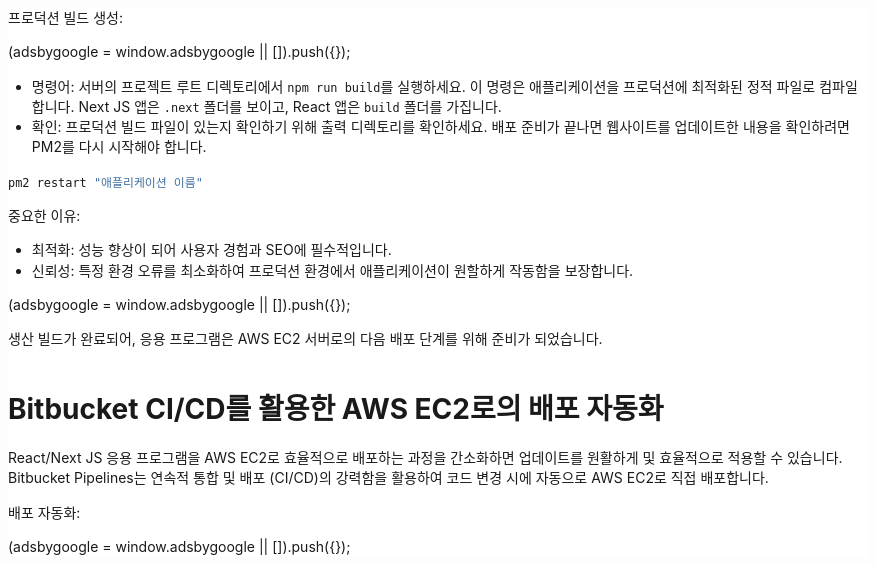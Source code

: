 프로덕션 빌드 생성:


<ins class="adsbygoogle"
  style="display:block"
  data-ad-client="ca-pub-4877378276818686"
  data-ad-slot="9743150776"
  data-ad-format="auto"
  data-full-width-responsive="true"></ins>
<component is="script">
(adsbygoogle = window.adsbygoogle || []).push({});
</component>

- 명령어: 서버의 프로젝트 루트 디렉토리에서 `npm run build`를 실행하세요. 이 명령은 애플리케이션을 프로덕션에 최적화된 정적 파일로 컴파일합니다. Next JS 앱은 `.next` 폴더를 보이고, React 앱은 `build` 폴더를 가집니다.
- 확인: 프로덕션 빌드 파일이 있는지 확인하기 위해 출력 디렉토리를 확인하세요. 배포 준비가 끝나면 웹사이트를 업데이트한 내용을 확인하려면 PM2를 다시 시작해야 합니다.

```js
pm2 restart "애플리케이션 이름"
```

중요한 이유:

- 최적화: 성능 향상이 되어 사용자 경험과 SEO에 필수적입니다.
- 신뢰성: 특정 환경 오류를 최소화하여 프로덕션 환경에서 애플리케이션이 원할하게 작동함을 보장합니다.


<ins class="adsbygoogle"
  style="display:block"
  data-ad-client="ca-pub-4877378276818686"
  data-ad-slot="9743150776"
  data-ad-format="auto"
  data-full-width-responsive="true"></ins>
<component is="script">
(adsbygoogle = window.adsbygoogle || []).push({});
</component>

생산 빌드가 완료되어, 응용 프로그램은 AWS EC2 서버로의 다음 배포 단계를 위해 준비가 되었습니다. 

# Bitbucket CI/CD를 활용한 AWS EC2로의 배포 자동화

React/Next JS 응용 프로그램을 AWS EC2로 효율적으로 배포하는 과정을 간소화하면 업데이트를 원활하게 및 효율적으로 적용할 수 있습니다. Bitbucket Pipelines는 연속적 통합 및 배포 (CI/CD)의 강력함을 활용하여 코드 변경 시에 자동으로 AWS EC2로 직접 배포합니다.

배포 자동화:


<ins class="adsbygoogle"
  style="display:block"
  data-ad-client="ca-pub-4877378276818686"
  data-ad-slot="9743150776"
  data-ad-format="auto"
  data-full-width-responsive="true"></ins>
<component is="script">
(adsbygoogle = window.adsbygoogle || []).push({});
</component>

